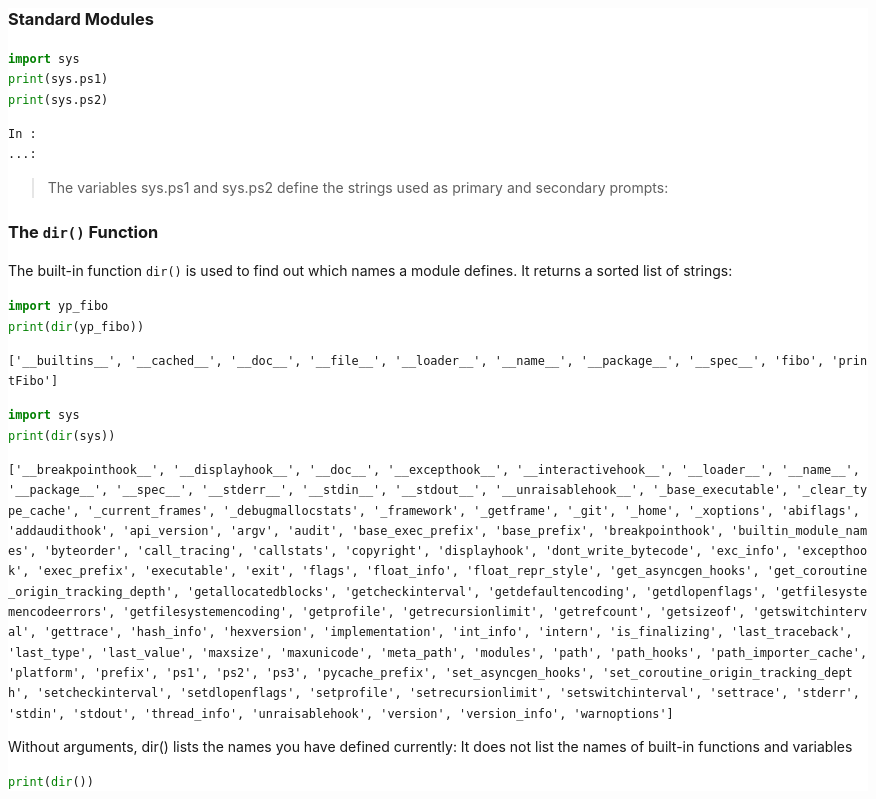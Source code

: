 
### Standard Modules


```python
import sys
print(sys.ps1)
print(sys.ps2)
```

    In : 
    ...: 


> The variables sys.ps1 and sys.ps2 define the strings used as primary and secondary prompts:

### The `dir()` Function
The built-in function `dir()` is used to find out which names a module defines. It returns a sorted list of strings:


```python
import yp_fibo
print(dir(yp_fibo))
```

    ['__builtins__', '__cached__', '__doc__', '__file__', '__loader__', '__name__', '__package__', '__spec__', 'fibo', 'printFibo']



```python
import sys
print(dir(sys))
```

    ['__breakpointhook__', '__displayhook__', '__doc__', '__excepthook__', '__interactivehook__', '__loader__', '__name__', '__package__', '__spec__', '__stderr__', '__stdin__', '__stdout__', '__unraisablehook__', '_base_executable', '_clear_type_cache', '_current_frames', '_debugmallocstats', '_framework', '_getframe', '_git', '_home', '_xoptions', 'abiflags', 'addaudithook', 'api_version', 'argv', 'audit', 'base_exec_prefix', 'base_prefix', 'breakpointhook', 'builtin_module_names', 'byteorder', 'call_tracing', 'callstats', 'copyright', 'displayhook', 'dont_write_bytecode', 'exc_info', 'excepthook', 'exec_prefix', 'executable', 'exit', 'flags', 'float_info', 'float_repr_style', 'get_asyncgen_hooks', 'get_coroutine_origin_tracking_depth', 'getallocatedblocks', 'getcheckinterval', 'getdefaultencoding', 'getdlopenflags', 'getfilesystemencodeerrors', 'getfilesystemencoding', 'getprofile', 'getrecursionlimit', 'getrefcount', 'getsizeof', 'getswitchinterval', 'gettrace', 'hash_info', 'hexversion', 'implementation', 'int_info', 'intern', 'is_finalizing', 'last_traceback', 'last_type', 'last_value', 'maxsize', 'maxunicode', 'meta_path', 'modules', 'path', 'path_hooks', 'path_importer_cache', 'platform', 'prefix', 'ps1', 'ps2', 'ps3', 'pycache_prefix', 'set_asyncgen_hooks', 'set_coroutine_origin_tracking_depth', 'setcheckinterval', 'setdlopenflags', 'setprofile', 'setrecursionlimit', 'setswitchinterval', 'settrace', 'stderr', 'stdin', 'stdout', 'thread_info', 'unraisablehook', 'version', 'version_info', 'warnoptions']


Without arguments, dir() lists the names you have defined currently: It does not list the names of built-in functions and variables


```python
print(dir())
```
